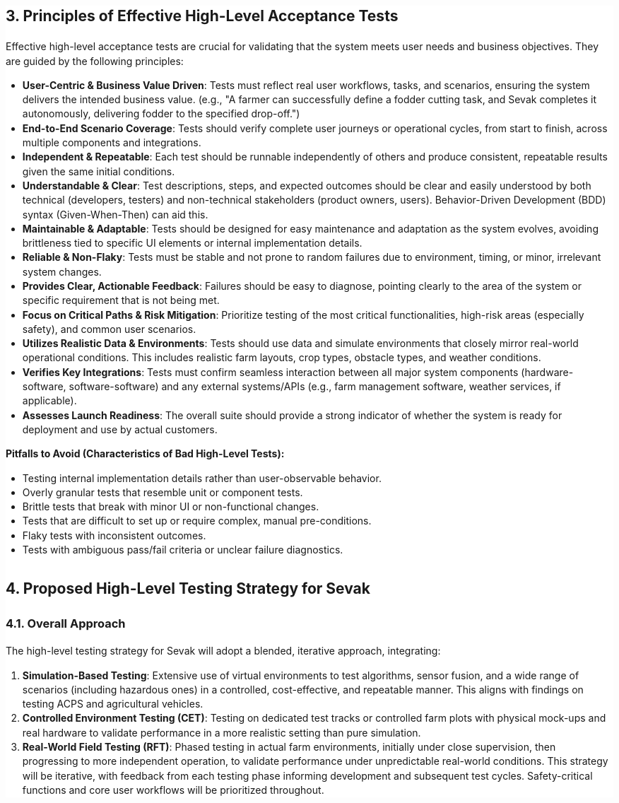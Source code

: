 ## 3. Principles of Effective High-Level Acceptance Tests
Effective high-level acceptance tests are crucial for validating that the system meets user needs and business objectives. They are guided by the following principles:

*   **User-Centric & Business Value Driven**: Tests must reflect real user workflows, tasks, and scenarios, ensuring the system delivers the intended business value. (e.g., "A farmer can successfully define a fodder cutting task, and Sevak completes it autonomously, delivering fodder to the specified drop-off.")
*   **End-to-End Scenario Coverage**: Tests should verify complete user journeys or operational cycles, from start to finish, across multiple components and integrations.
*   **Independent & Repeatable**: Each test should be runnable independently of others and produce consistent, repeatable results given the same initial conditions.
*   **Understandable & Clear**: Test descriptions, steps, and expected outcomes should be clear and easily understood by both technical (developers, testers) and non-technical stakeholders (product owners, users). Behavior-Driven Development (BDD) syntax (Given-When-Then) can aid this.
*   **Maintainable & Adaptable**: Tests should be designed for easy maintenance and adaptation as the system evolves, avoiding brittleness tied to specific UI elements or internal implementation details.
*   **Reliable & Non-Flaky**: Tests must be stable and not prone to random failures due to environment, timing, or minor, irrelevant system changes.
*   **Provides Clear, Actionable Feedback**: Failures should be easy to diagnose, pointing clearly to the area of the system or specific requirement that is not being met.
*   **Focus on Critical Paths & Risk Mitigation**: Prioritize testing of the most critical functionalities, high-risk areas (especially safety), and common user scenarios.
*   **Utilizes Realistic Data & Environments**: Tests should use data and simulate environments that closely mirror real-world operational conditions. This includes realistic farm layouts, crop types, obstacle types, and weather conditions.
*   **Verifies Key Integrations**: Tests must confirm seamless interaction between all major system components (hardware-software, software-software) and any external systems/APIs (e.g., farm management software, weather services, if applicable).
*   **Assesses Launch Readiness**: The overall suite should provide a strong indicator of whether the system is ready for deployment and use by actual customers.

**Pitfalls to Avoid (Characteristics of Bad High-Level Tests):**
*   Testing internal implementation details rather than user-observable behavior.
*   Overly granular tests that resemble unit or component tests.
*   Brittle tests that break with minor UI or non-functional changes.
*   Tests that are difficult to set up or require complex, manual pre-conditions.
*   Flaky tests with inconsistent outcomes.
*   Tests with ambiguous pass/fail criteria or unclear failure diagnostics.

## 4. Proposed High-Level Testing Strategy for Sevak

### 4.1. Overall Approach
The high-level testing strategy for Sevak will adopt a blended, iterative approach, integrating:
1.  **Simulation-Based Testing**: Extensive use of virtual environments to test algorithms, sensor fusion, and a wide range of scenarios (including hazardous ones) in a controlled, cost-effective, and repeatable manner. This aligns with findings on testing ACPS and agricultural vehicles.
2.  **Controlled Environment Testing (CET)**: Testing on dedicated test tracks or controlled farm plots with physical mock-ups and real hardware to validate performance in a more realistic setting than pure simulation.
3.  **Real-World Field Testing (RFT)**: Phased testing in actual farm environments, initially under close supervision, then progressing to more independent operation, to validate performance under unpredictable real-world conditions.
This strategy will be iterative, with feedback from each testing phase informing development and subsequent test cycles. Safety-critical functions and core user workflows will be prioritized throughout.
